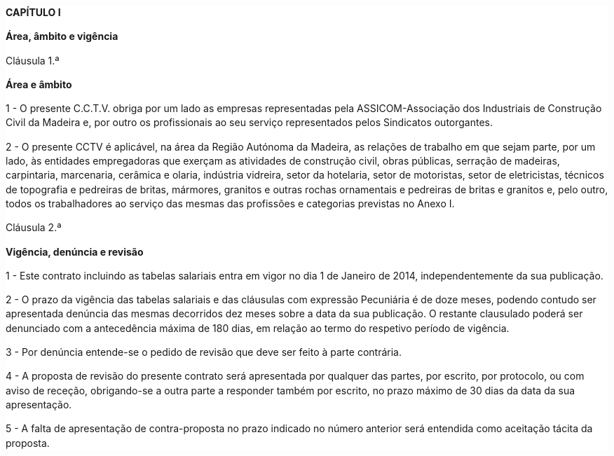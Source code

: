 
**CAPÍTULO I**


**Área, âmbito e vigência**


Cláusula 1.ª


**Área e âmbito**


1 - O presente C.C.T.V. obriga por um lado as empresas
representadas pela ASSICOM-Associação dos Industriais de
Construção Civil da Madeira e, por outro os profissionais ao
seu serviço representados pelos Sindicatos outorgantes.


2 - O presente CCTV é aplicável, na área da Região
Autónoma da Madeira, as relações de trabalho em que sejam
parte, por um lado, às entidades empregadoras que exerçam
as atividades de construção civil, obras públicas, serração de
madeiras, carpintaria, marcenaria, cerâmica e olaria, indústria vidreira, setor da hotelaria, setor de motoristas, setor de
eletricistas, técnicos de topografia e pedreiras de britas, mármores, granitos e outras rochas ornamentais e pedreiras de
britas e granitos e, pelo outro, todos os trabalhadores ao serviço das mesmas das profissões e categorias previstas no
Anexo I.


Cláusula 2.ª


**Vigência, denúncia e revisão**


1 - Este contrato incluindo as tabelas salariais entra em
vigor no dia 1 de Janeiro de 2014, independentemente da sua
publicação.



2 - O prazo da vigência das tabelas salariais e das cláusulas com expressão Pecuniária é de doze meses, podendo contudo ser apresentada denúncia das mesmas decorridos dez
meses sobre a data da sua publicação. O restante clausulado
poderá ser denunciado com a antecedência máxima de 180
dias, em relação ao termo do respetivo período de vigência.


3 - Por denúncia entende-se o pedido de revisão que deve
ser feito à parte contrária.


4 - A proposta de revisão do presente contrato será apresentada por qualquer das partes, por escrito, por protocolo,
ou com aviso de receção, obrigando-se a outra parte a responder também por escrito, no prazo máximo de 30 dias da
data da sua apresentação.


5 - A falta de apresentação de contra-proposta no prazo
indicado no número anterior será entendida como aceitação
tácita da proposta.
